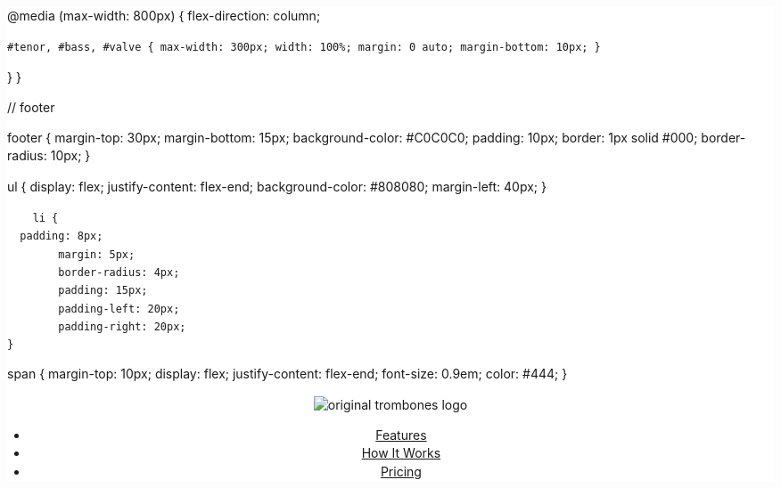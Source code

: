   @media (max-width: 800px) {
    flex-direction: column;
    
    #tenor, #bass, #valve { max-width: 300px; width: 100%; margin: 0 auto; margin-bottom: 10px; }
  }
}

// footer

footer {
  margin-top: 30px;
	margin-bottom: 15px;
  background-color: #C0C0C0;
  padding: 10px;
	border: 1px solid #000;
 	border-radius: 10px;
	}
  
  ul {
    display: flex;
    justify-content: flex-end;
		background-color: #808080;
		margin-left: 40px;
	}
    
 		li {
      padding: 8px;
			margin: 5px;
			border-radius: 4px;
			padding: 15px;
			padding-left: 20px;
			padding-right: 20px;
    }
  
  span {
    margin-top: 10px;
    display: flex;
    justify-content: flex-end;
    font-size: 0.9em;
    color: #444;
  }
</style>
<div id="page-wrapper">
<header id="header">
  <div class="logo">
    <img id="header-img" src="https://scontent-lhr3-1.xx.fbcdn.net/v/t1.0-9/10259912_1433065623614416_4016796773353521076_n.png?_nc_cat=109&_nc_ht=scontent-lhr3-1.xx&oh=7782ab9207bb08e7a5597e2b67c2341f&oe=5C82FB82" alt="original trombones logo" />
  </div>

  <nav id="nav-bar">
    <ul>
      <li font-color: white><a class="nav-link" href="#features">Features</a></li>
      <li><a class="nav-link" href="#how-it-works">How It Works</a></li>
      <li><a class="nav-link" href="#pricing">Pricing</a></li>
    </ul>
  </nav>
